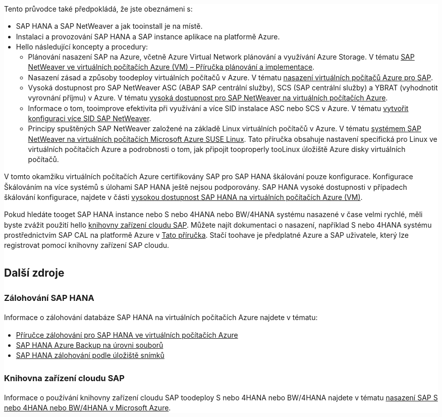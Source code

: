 Tento průvodce také předpokládá, že jste obeznámeni s:
* SAP HANA a SAP NetWeaver a jak tooinstall je na místě.
* Instalaci a provozování SAP HANA a SAP instance aplikace na platformě Azure.
* Hello následující koncepty a procedury:
   * Plánování nasazení SAP na Azure, včetně Azure Virtual Network plánování a využívání Azure Storage. V tématu [SAP NetWeaver ve virtuálních počítačích Azure (VM) – Příručka plánování a implementace](https://docs.microsoft.com/azure/virtual-machines/workloads/sap/planning-guide).
   * Nasazení zásad a způsoby toodeploy virtuálních počítačů v Azure. V tématu [nasazení virtuálních počítačů Azure pro SAP](https://docs.microsoft.com/azure/virtual-machines/workloads/sap/deployment-guide).
   * Vysoká dostupnost pro SAP NetWeaver ASC (ABAP SAP centrální služby), SCS (SAP centrální služby) a YBRAT (vyhodnotit vyrovnání příjmu) v Azure. V tématu [vysoká dostupnost pro SAP NetWeaver na virtuálních počítačích Azure](https://docs.microsoft.com/azure/virtual-machines/workloads/sap/high-availability-guide).
   * Informace o tom, tooimprove efektivita při využívání a více SID instalace ASC nebo SCS v Azure. V tématu [vytvořit konfiguraci více SID SAP NetWeaver](https://docs.microsoft.com/azure/virtual-machines/workloads/sap/high-availability-multi-sid). 
   * Principy spuštěných SAP NetWeaver založené na základě Linux virtuálních počítačů v Azure. V tématu [systémem SAP NetWeaver na virtuálních počítačích Microsoft Azure SUSE Linux](https://docs.microsoft.com/azure/virtual-machines/workloads/sap/suse-quickstart). Tato příručka obsahuje nastavení specifická pro Linux ve virtuálních počítačích Azure a podrobnosti o tom, jak připojit tooproperly tooLinux úložiště Azure disky virtuálních počítačů.

V tomto okamžiku virtuálních počítačích Azure certifikovány SAP pro SAP HANA škálování pouze konfigurace. Konfigurace Škálováním na více systémů s úlohami SAP HANA ještě nejsou podporovány. SAP HANA vysoké dostupnosti v případech škálování konfigurace, najdete v části [vysokou dostupnost SAP HANA na virtuálních počítačích Azure (VM)](https://docs.microsoft.com/azure/virtual-machines/workloads/sap/sap-hana-high-availability).

Pokud hledáte tooget SAP HANA instance nebo S nebo 4HANA nebo BW/4HANA systému nasazené v čase velmi rychlé, měli byste zvážit použití hello [knihovny zařízení cloudu SAP](http://cal.sap.com). Můžete najít dokumentaci o nasazení, například S nebo 4HANA systému prostřednictvím SAP CAL na platformě Azure v [Tato příručka](https://docs.microsoft.com/azure/virtual-machines/workloads/sap/cal-s4h). Stačí toohave je předplatné Azure a SAP uživatele, který lze registrovat pomocí knihovny zařízení SAP cloudu.

## <a name="additional-resources"></a>Další zdroje
### <a name="sap-hana-backup"></a>Zálohování SAP HANA
Informace o zálohování databáze SAP HANA na virtuálních počítačích Azure najdete v tématu:
* [Příručce zálohování pro SAP HANA ve virtuálních počítačích Azure](https://docs.microsoft.com/azure/virtual-machines/workloads/sap/sap-hana-backup-guide)
* [SAP HANA Azure Backup na úrovni souborů](https://docs.microsoft.com/azure/virtual-machines/workloads/sap/sap-hana-backup-file-level)
* [SAP HANA zálohování podle úložiště snímků](https://docs.microsoft.com/azure/virtual-machines/workloads/sap/sap-hana-backup-storage-snapshots)

### <a name="sap-cloud-appliance-library"></a>Knihovna zařízení cloudu SAP
Informace o používání knihovny zařízení cloudu SAP toodeploy S nebo 4HANA nebo BW/4HANA najdete v tématu [nasazení SAP S nebo 4HANA nebo BW/4HANA v Microsoft Azure](https://docs.microsoft.com/azure/virtual-machines/workloads/sap/cal-s4h).
